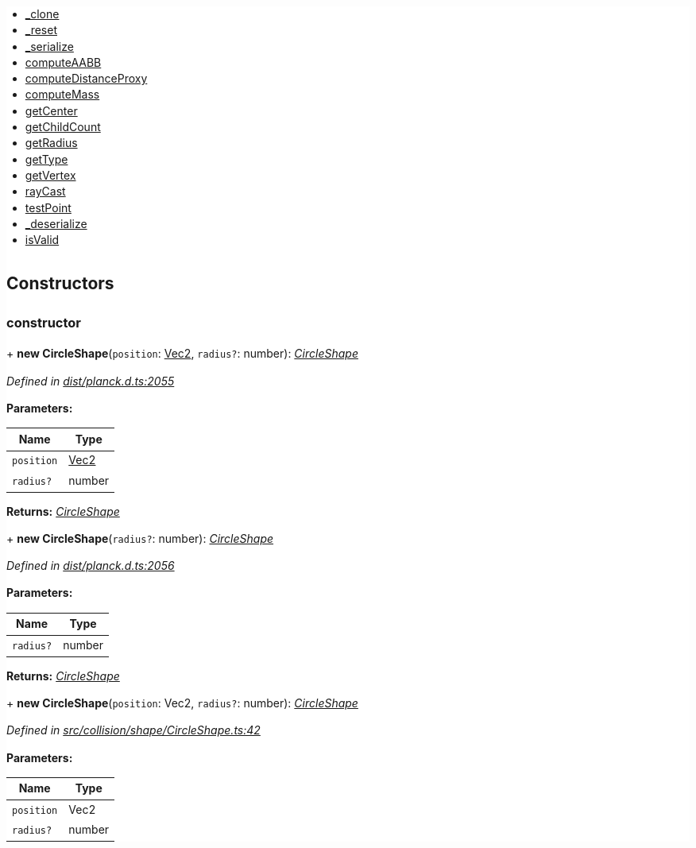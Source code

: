 * [_clone](circleshape.md#_clone)
* [_reset](circleshape.md#_reset)
* [_serialize](circleshape.md#_serialize)
* [computeAABB](circleshape.md#computeaabb)
* [computeDistanceProxy](circleshape.md#computedistanceproxy)
* [computeMass](circleshape.md#computemass)
* [getCenter](circleshape.md#getcenter)
* [getChildCount](circleshape.md#getchildcount)
* [getRadius](circleshape.md#getradius)
* [getType](circleshape.md#gettype)
* [getVertex](circleshape.md#getvertex)
* [rayCast](circleshape.md#raycast)
* [testPoint](circleshape.md#testpoint)
* [_deserialize](circleshape.md#static-_deserialize)
* [isValid](circleshape.md#static-isvalid)

## Constructors

###  constructor

\+ **new CircleShape**(`position`: [Vec2](vec2.md), `radius?`: number): *[CircleShape](circleshape.md)*

*Defined in [dist/planck.d.ts:2055](https://github.com/shakiba/planck.js/blob/7e469c4/dist/planck.d.ts#L2055)*

**Parameters:**

Name | Type |
------ | ------ |
`position` | [Vec2](vec2.md) |
`radius?` | number |

**Returns:** *[CircleShape](circleshape.md)*

\+ **new CircleShape**(`radius?`: number): *[CircleShape](circleshape.md)*

*Defined in [dist/planck.d.ts:2056](https://github.com/shakiba/planck.js/blob/7e469c4/dist/planck.d.ts#L2056)*

**Parameters:**

Name | Type |
------ | ------ |
`radius?` | number |

**Returns:** *[CircleShape](circleshape.md)*

\+ **new CircleShape**(`position`: Vec2, `radius?`: number): *[CircleShape](circleshape.md)*

*Defined in [src/collision/shape/CircleShape.ts:42](https://github.com/shakiba/planck.js/blob/7e469c4/src/collision/shape/CircleShape.ts#L42)*

**Parameters:**

Name | Type |
------ | ------ |
`position` | Vec2 |
`radius?` | number |
